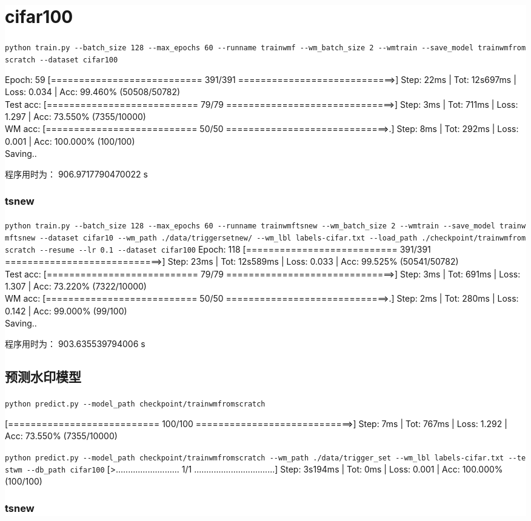 


# cifar100

`python train.py --batch_size 128 --max_epochs 60 --runname trainwmf --wm_batch_size 2 --wmtrain --save_model trainwmfromscratch --dataset cifar100`

Epoch: 59
 [=========================== 391/391 ============================>]  Step: 22ms | Tot: 12s697ms | Loss: 0.034 | Acc: 99.460% (50508/50782)           
Test acc:
 [=========================== 79/79 ==============================>]  Step: 3ms | Tot: 711ms | Loss: 1.297 | Acc: 73.550% (7355/10000)                
WM acc:
 [=========================== 50/50 =============================>.]  Step: 8ms | Tot: 292ms | Loss: 0.001 | Acc: 100.000% (100/100)                  
Saving..

程序用时为： 906.9717790470022 s

### tsnew

`python train.py --batch_size 128 --max_epochs 60 --runname trainwmftsnew --wm_batch_size 2 --wmtrain --save_model trainwmftsnew --dataset cifar10 --wm_path ./data/triggersetnew/ --wm_lbl labels-cifar.txt --load_path ./checkpoint/trainwmfromscratch --resume --lr 0.1 --dataset cifar100`
Epoch: 118
 [=========================== 391/391 ============================>]  Step: 23ms | Tot: 12s589ms | Loss: 0.033 | Acc: 99.525% (50541/50782)           
Test acc:
 [=========================== 79/79 ==============================>]  Step: 3ms | Tot: 691ms | Loss: 1.307 | Acc: 73.220% (7322/10000)                
WM acc:
 [=========================== 50/50 =============================>.]  Step: 2ms | Tot: 280ms | Loss: 0.142 | Acc: 99.000% (99/100)                    
Saving..

程序用时为： 903.635539794006 s


## 预测水印模型

`python predict.py --model_path checkpoint/trainwmfromscratch `

 [=========================== 100/100 ============================>]  Step: 7ms | Tot: 767ms | Loss: 1.292 | Acc: 73.550% (7355/10000)     

`python predict.py --model_path checkpoint/trainwmfromscratch --wm_path ./data/trigger_set --wm_lbl labels-cifar.txt --testwm --db_path cifar100`
 [>.......................... 1/1 .................................]  Step: 3s194ms | Tot: 0ms | Loss: 0.001 | Acc: 100.000% (100/100)  

### tsnew
